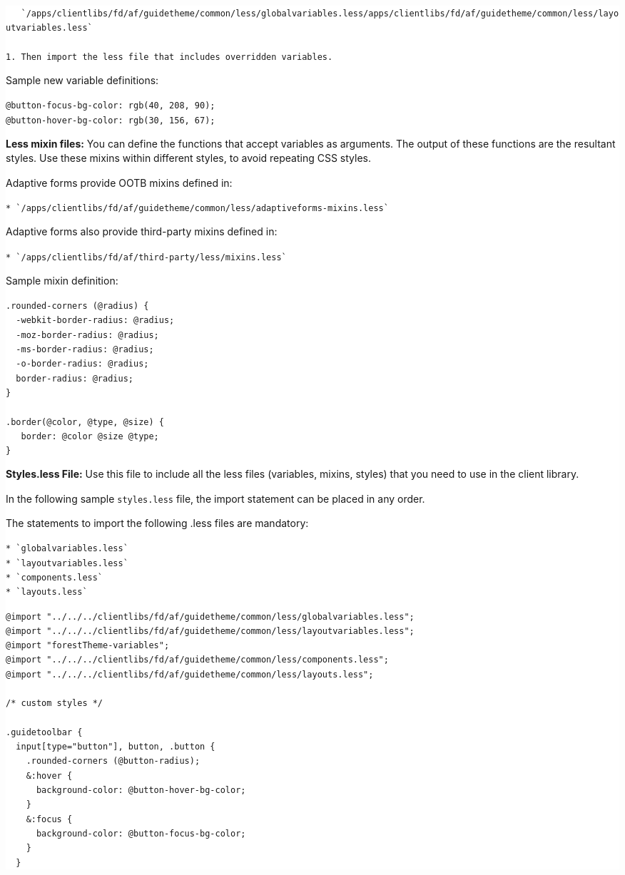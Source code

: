       `/apps/clientlibs/fd/af/guidetheme/common/less/globalvariables.less/apps/clientlibs/fd/af/guidetheme/common/less/layoutvariables.less` 
    
    1. Then import the less file that includes overridden variables.

   Sample new variable definitions:

   ```
   @button-focus-bg-color: rgb(40, 208, 90);
   @button-hover-bg-color: rgb(30, 156, 67);
   ```

   **Less mixin files:** You can define the functions that accept variables as arguments. The output of these functions are the resultant styles. Use these mixins within different styles, to avoid repeating CSS styles.

   Adaptive forms provide OOTB mixins defined in:

    * `/apps/clientlibs/fd/af/guidetheme/common/less/adaptiveforms-mixins.less`

   Adaptive forms also provide third-party mixins defined in:

    * `/apps/clientlibs/fd/af/third-party/less/mixins.less`

   Sample mixin definition:

   ```
   .rounded-corners (@radius) {
     -webkit-border-radius: @radius;
     -moz-border-radius: @radius;
     -ms-border-radius: @radius;
     -o-border-radius: @radius;
     border-radius: @radius;
   }
   
   .border(@color, @type, @size) {
      border: @color @size @type;
   }
   ```

   **Styles.less File:** Use this file to include all the less files (variables, mixins, styles) that you need to use in the client library.

   In the following sample `styles.less` file, the import statement can be placed in any order.

   The statements to import the following .less files are mandatory:

    * `globalvariables.less`
    * `layoutvariables.less`
    * `components.less`
    * `layouts.less`

   ```
   @import "../../../clientlibs/fd/af/guidetheme/common/less/globalvariables.less";
   @import "../../../clientlibs/fd/af/guidetheme/common/less/layoutvariables.less";
   @import "forestTheme-variables";
   @import "../../../clientlibs/fd/af/guidetheme/common/less/components.less";
   @import "../../../clientlibs/fd/af/guidetheme/common/less/layouts.less";
   
   /* custom styles */
   
   .guidetoolbar {
     input[type="button"], button, .button {
       .rounded-corners (@button-radius);
       &:hover {
         background-color: @button-hover-bg-color;
       }
       &:focus {
         background-color: @button-focus-bg-color;
       }
     }
   ```